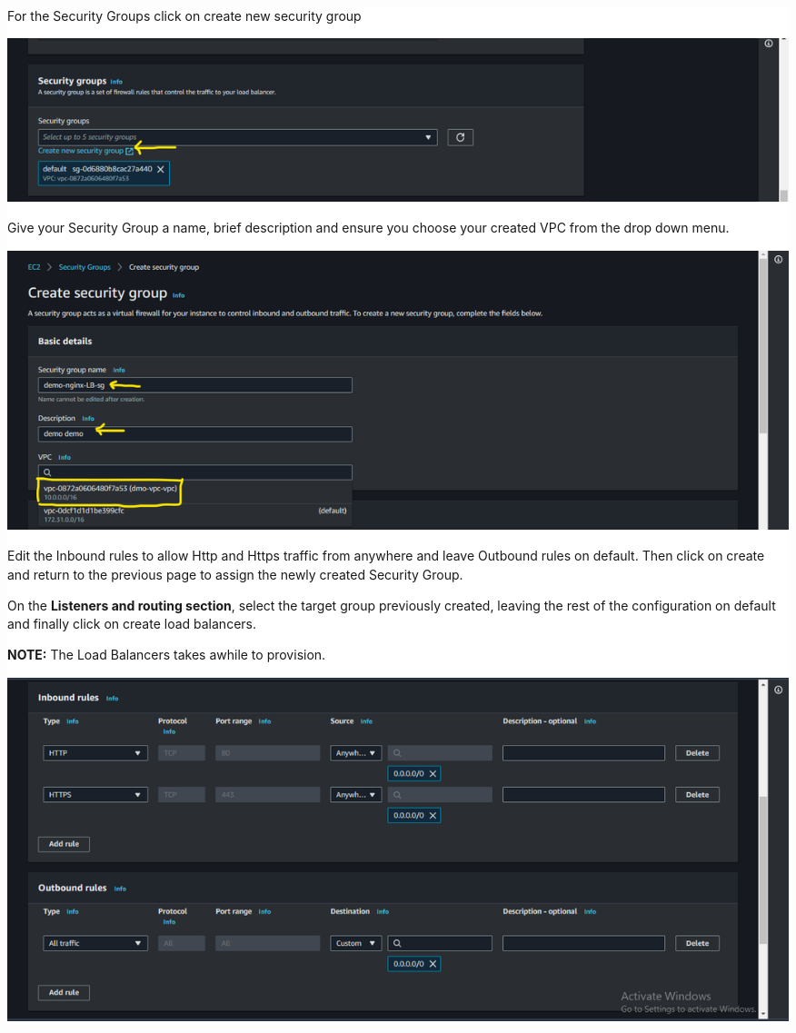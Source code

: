 
For the Security Groups click on create new security group

![s1](/altschool-holiday-project-challenge/images/load3.png)

Give your Security Group a name, brief description and ensure you choose your created VPC from the drop down menu.

![s1](/altschool-holiday-project-challenge/images/load4.png)

Edit the Inbound rules to allow Http and Https traffic from anywhere and leave Outbound rules on default. Then click on create and return to the previous page to assign the newly created Security Group.

On the **Listeners and routing section**, select the target group previously created, leaving the rest of the configuration on default and finally click on create load balancers.

**NOTE:** The Load Balancers takes awhile to provision.

![s1](/altschool-holiday-project-challenge/images/load5.png)
